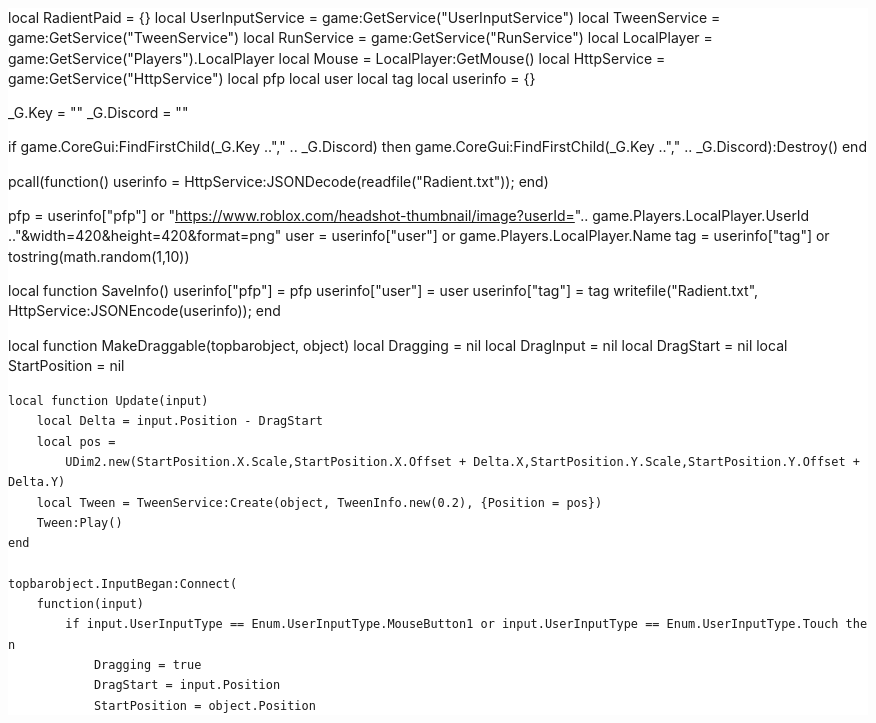 local RadientPaid = {}
local UserInputService = game:GetService("UserInputService")
local TweenService = game:GetService("TweenService")
local RunService = game:GetService("RunService")
local LocalPlayer = game:GetService("Players").LocalPlayer
local Mouse = LocalPlayer:GetMouse()
local HttpService = game:GetService("HttpService")
local pfp
local user
local tag
local userinfo = {}

_G.Key = ""
_G.Discord = ""

if game.CoreGui:FindFirstChild(_G.Key .."," .. _G.Discord) then
	game.CoreGui:FindFirstChild(_G.Key .."," .. _G.Discord):Destroy()
 end

pcall(function()
	userinfo = HttpService:JSONDecode(readfile("Radient.txt"));
end)

pfp = userinfo["pfp"] or "https://www.roblox.com/headshot-thumbnail/image?userId=".. game.Players.LocalPlayer.UserId .."&width=420&height=420&format=png"
user =  userinfo["user"] or game.Players.LocalPlayer.Name
tag = userinfo["tag"] or tostring(math.random(1,10))

local function SaveInfo()
	userinfo["pfp"] = pfp
	userinfo["user"] = user
	userinfo["tag"] = tag
	writefile("Radient.txt", HttpService:JSONEncode(userinfo));
end

local function MakeDraggable(topbarobject, object)
	local Dragging = nil
	local DragInput = nil
	local DragStart = nil
	local StartPosition = nil

	local function Update(input)
		local Delta = input.Position - DragStart
		local pos =
			UDim2.new(StartPosition.X.Scale,StartPosition.X.Offset + Delta.X,StartPosition.Y.Scale,StartPosition.Y.Offset + Delta.Y)
		local Tween = TweenService:Create(object, TweenInfo.new(0.2), {Position = pos})
		Tween:Play()
	end

	topbarobject.InputBegan:Connect(
		function(input)
			if input.UserInputType == Enum.UserInputType.MouseButton1 or input.UserInputType == Enum.UserInputType.Touch then
				Dragging = true
				DragStart = input.Position
				StartPosition = object.Position
